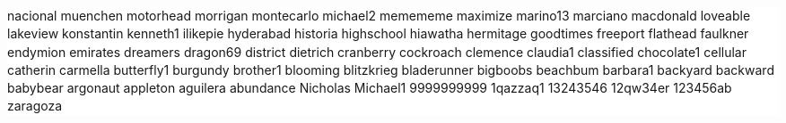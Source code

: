 nacional
muenchen
motorhead
morrigan
montecarlo
michael2
memememe
maximize
marino13
marciano
macdonald
loveable
lakeview
konstantin
kenneth1
ilikepie
hyderabad
historia
highschool
hiawatha
hermitage
goodtimes
freeport
flathead
faulkner
endymion
emirates
dreamers
dragon69
district
dietrich
cranberry
cockroach
clemence
claudia1
classified
chocolate1
cellular
catherin
carmella
butterfly1
burgundy
brother1
blooming
blitzkrieg
bladerunner
bigboobs
beachbum
barbara1
backyard
backward
babybear
argonaut
appleton
aguilera
abundance
Nicholas
Michael1
9999999999
1qazzaq1
13243546
12qw34er
123456ab
zaragoza